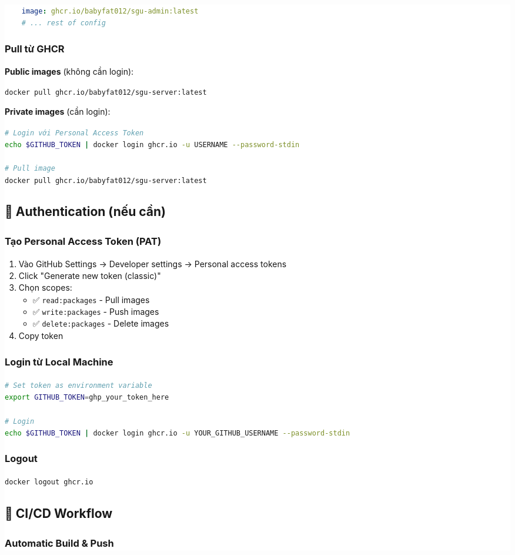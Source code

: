 ```yaml
    image: ghcr.io/babyfat012/sgu-admin:latest
    # ... rest of config
```

### Pull từ GHCR

**Public images** (không cần login):
```bash
docker pull ghcr.io/babyfat012/sgu-server:latest
```

**Private images** (cần login):
```bash
# Login với Personal Access Token
echo $GITHUB_TOKEN | docker login ghcr.io -u USERNAME --password-stdin

# Pull image
docker pull ghcr.io/babyfat012/sgu-server:latest
```

## 🔐 Authentication (nếu cần)

### Tạo Personal Access Token (PAT)

1. Vào GitHub Settings → Developer settings → Personal access tokens
2. Click "Generate new token (classic)"
3. Chọn scopes:
   - ✅ `read:packages` - Pull images
   - ✅ `write:packages` - Push images
   - ✅ `delete:packages` - Delete images
4. Copy token

### Login từ Local Machine

```bash
# Set token as environment variable
export GITHUB_TOKEN=ghp_your_token_here

# Login
echo $GITHUB_TOKEN | docker login ghcr.io -u YOUR_GITHUB_USERNAME --password-stdin
```

### Logout

```bash
docker logout ghcr.io
```

## 🔄 CI/CD Workflow

### Automatic Build & Push

